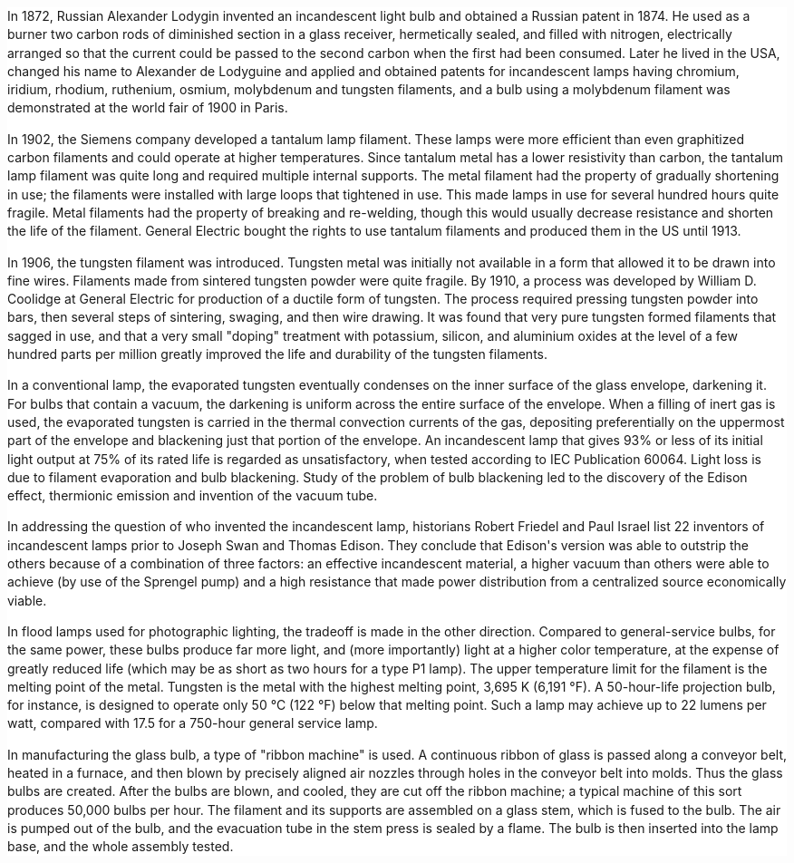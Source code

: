In 1872, Russian Alexander Lodygin invented an incandescent light bulb and obtained a Russian patent in 1874. He used as a burner two carbon rods of diminished section in a glass receiver, hermetically sealed, and filled with nitrogen, electrically arranged so that the current could be passed to the second carbon when the first had been consumed. Later he lived in the USA, changed his name to Alexander de Lodyguine and applied and obtained patents for incandescent lamps having chromium, iridium, rhodium, ruthenium, osmium, molybdenum and tungsten filaments, and a bulb using a molybdenum filament was demonstrated at the world fair of 1900 in Paris.

In 1902, the Siemens company developed a tantalum lamp filament. These lamps were more efficient than even graphitized carbon filaments and could operate at higher temperatures. Since tantalum metal has a lower resistivity than carbon, the tantalum lamp filament was quite long and required multiple internal supports. The metal filament had the property of gradually shortening in use; the filaments were installed with large loops that tightened in use. This made lamps in use for several hundred hours quite fragile. Metal filaments had the property of breaking and re-welding, though this would usually decrease resistance and shorten the life of the filament. General Electric bought the rights to use tantalum filaments and produced them in the US until 1913.

In 1906, the tungsten filament was introduced. Tungsten metal was initially not available in a form that allowed it to be drawn into fine wires. Filaments made from sintered tungsten powder were quite fragile. By 1910, a process was developed by William D. Coolidge at General Electric for production of a ductile form of tungsten. The process required pressing tungsten powder into bars, then several steps of sintering, swaging, and then wire drawing. It was found that very pure tungsten formed filaments that sagged in use, and that a very small "doping" treatment with potassium, silicon, and aluminium oxides at the level of a few hundred parts per million greatly improved the life and durability of the tungsten filaments.

In a conventional lamp, the evaporated tungsten eventually condenses on the inner surface of the glass envelope, darkening it. For bulbs that contain a vacuum, the darkening is uniform across the entire surface of the envelope. When a filling of inert gas is used, the evaporated tungsten is carried in the thermal convection currents of the gas, depositing preferentially on the uppermost part of the envelope and blackening just that portion of the envelope. An incandescent lamp that gives 93% or less of its initial light output at 75% of its rated life is regarded as unsatisfactory, when tested according to IEC Publication 60064. Light loss is due to filament evaporation and bulb blackening. Study of the problem of bulb blackening led to the discovery of the Edison effect, thermionic emission and invention of the vacuum tube.

In addressing the question of who invented the incandescent lamp, historians Robert Friedel and Paul Israel list 22 inventors of incandescent lamps prior to Joseph Swan and Thomas Edison. They conclude that Edison's version was able to outstrip the others because of a combination of three factors: an effective incandescent material, a higher vacuum than others were able to achieve (by use of the Sprengel pump) and a high resistance that made power distribution from a centralized source economically viable.

In flood lamps used for photographic lighting, the tradeoff is made in the other direction. Compared to general-service bulbs, for the same power, these bulbs produce far more light, and (more importantly) light at a higher color temperature, at the expense of greatly reduced life (which may be as short as two hours for a type P1 lamp). The upper temperature limit for the filament is the melting point of the metal. Tungsten is the metal with the highest melting point, 3,695 K (6,191 °F). A 50-hour-life projection bulb, for instance, is designed to operate only 50 °C (122 °F) below that melting point. Such a lamp may achieve up to 22 lumens per watt, compared with 17.5 for a 750-hour general service lamp.

In manufacturing the glass bulb, a type of "ribbon machine" is used. A continuous ribbon of glass is passed along a conveyor belt, heated in a furnace, and then blown by precisely aligned air nozzles through holes in the conveyor belt into molds. Thus the glass bulbs are created. After the bulbs are blown, and cooled, they are cut off the ribbon machine; a typical machine of this sort produces 50,000 bulbs per hour. The filament and its supports are assembled on a glass stem, which is fused to the bulb. The air is pumped out of the bulb, and the evacuation tube in the stem press is sealed by a flame. The bulb is then inserted into the lamp base, and the whole assembly tested.

